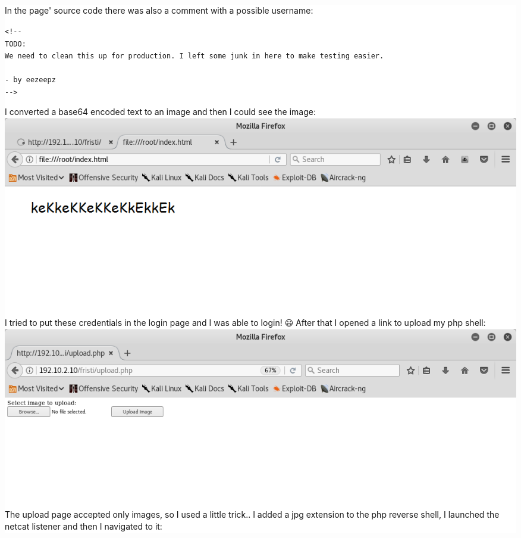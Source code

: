 In the page' source code there was also a comment with a possible username:

```plaintext
<!--
TODO:
We need to clean this up for production. I left some junk in here to make testing easier.

- by eezeepz
-->
```

I converted a base64 encoded text to an image and then I could see the image:
![Website Login Image Password](/assets/vulnhub/fristileaks/website-login-image-password.png)

I tried to put these credentials in the login page and I was able to login! :smiley: After that I opened a link to upload my php shell:
![Website Upload](/assets/vulnhub/fristileaks/website-upload.png)

The upload page accepted only images, so I used a little trick.. I added a jpg extension to the php reverse shell, I launched the netcat listener and then I navigated to it: